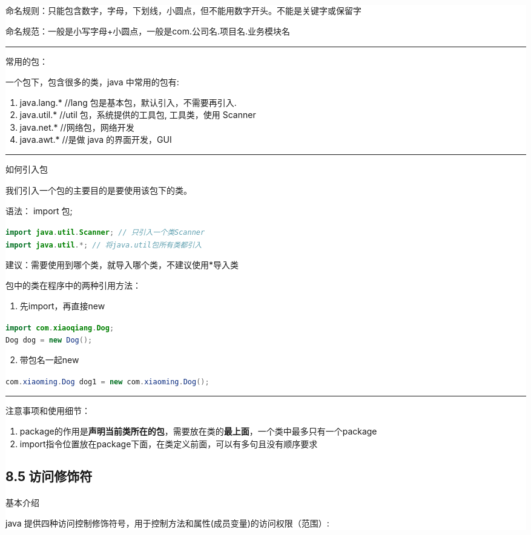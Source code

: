 命名规则：只能包含数字，字母，下划线，小圆点，但不能用数字开头。不能是关键字或保留字

命名规范：一般是小写字母+小圆点，一般是com.公司名.项目名.业务模块名

---

常用的包：

一个包下，包含很多的类，java 中常用的包有: 

1) java.lang.* //lang 包是基本包，默认引入，不需要再引入. 
2) java.util.* //util 包，系统提供的工具包, 工具类，使用 Scanner 
3) java.net.* //网络包，网络开发 
4) java.awt.* //是做 java 的界面开发，GUI

---

如何引入包

我们引入一个包的主要目的是要使用该包下的类。

语法： import 包;

```java
import java.util.Scanner; // 只引入一个类Scanner
import java.util.*; // 将java.util包所有类都引入
```

建议：需要使用到哪个类，就导入哪个类，不建议使用*导入类



包中的类在程序中的两种引用方法：

1. 先import，再直接new

```java
import com.xiaoqiang.Dog;
Dog dog = new Dog();
```

2. 带包名一起new

```java
com.xiaoming.Dog dog1 = new com.xiaoming.Dog();
```



-------

注意事项和使用细节：

1. package的作用是**声明当前类所在的包**，需要放在类的**最上面**，一个类中最多只有一个package
2. import指令位置放在package下面，在类定义前面，可以有多句且没有顺序要求



## 8.5 访问修饰符 

基本介绍 

java 提供四种访问控制修饰符号，用于控制方法和属性(成员变量)的访问权限（范围）: 
